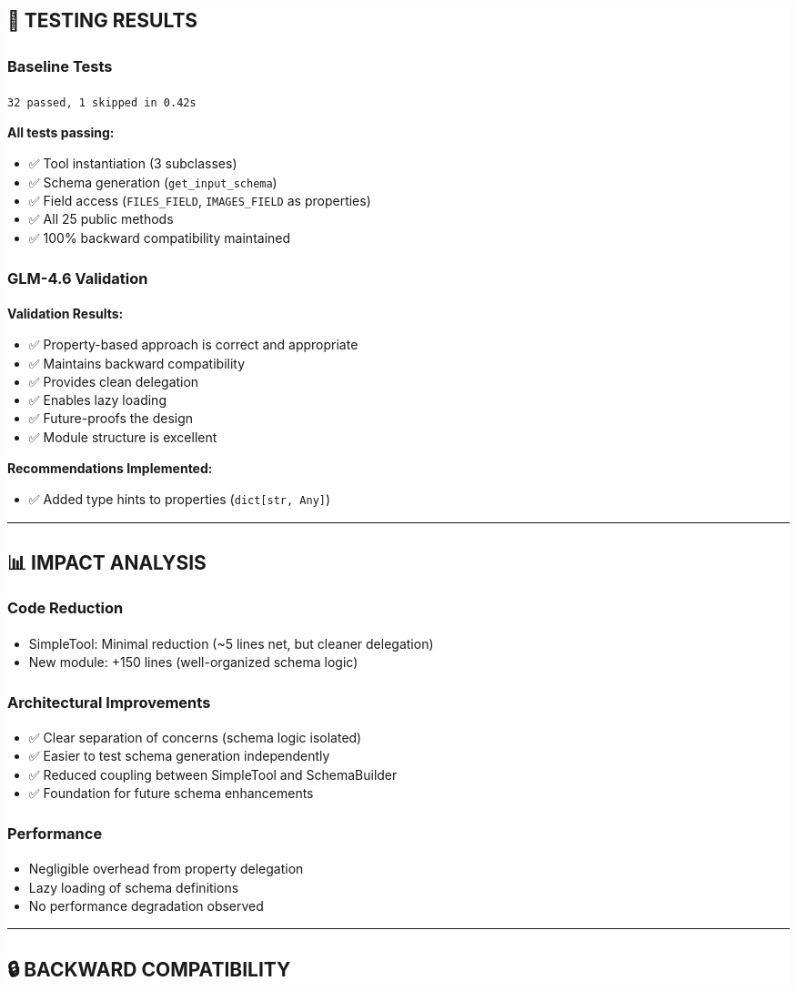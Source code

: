 
## 🧪 TESTING RESULTS

### Baseline Tests
```
32 passed, 1 skipped in 0.42s
```

**All tests passing:**
- ✅ Tool instantiation (3 subclasses)
- ✅ Schema generation (`get_input_schema`)
- ✅ Field access (`FILES_FIELD`, `IMAGES_FIELD` as properties)
- ✅ All 25 public methods
- ✅ 100% backward compatibility maintained

### GLM-4.6 Validation

**Validation Results:**
- ✅ Property-based approach is correct and appropriate
- ✅ Maintains backward compatibility
- ✅ Provides clean delegation
- ✅ Enables lazy loading
- ✅ Future-proofs the design
- ✅ Module structure is excellent

**Recommendations Implemented:**
- ✅ Added type hints to properties (`dict[str, Any]`)

---

## 📊 IMPACT ANALYSIS

### Code Reduction
- SimpleTool: Minimal reduction (~5 lines net, but cleaner delegation)
- New module: +150 lines (well-organized schema logic)

### Architectural Improvements
- ✅ Clear separation of concerns (schema logic isolated)
- ✅ Easier to test schema generation independently
- ✅ Reduced coupling between SimpleTool and SchemaBuilder
- ✅ Foundation for future schema enhancements

### Performance
- Negligible overhead from property delegation
- Lazy loading of schema definitions
- No performance degradation observed

---

## 🔒 BACKWARD COMPATIBILITY
